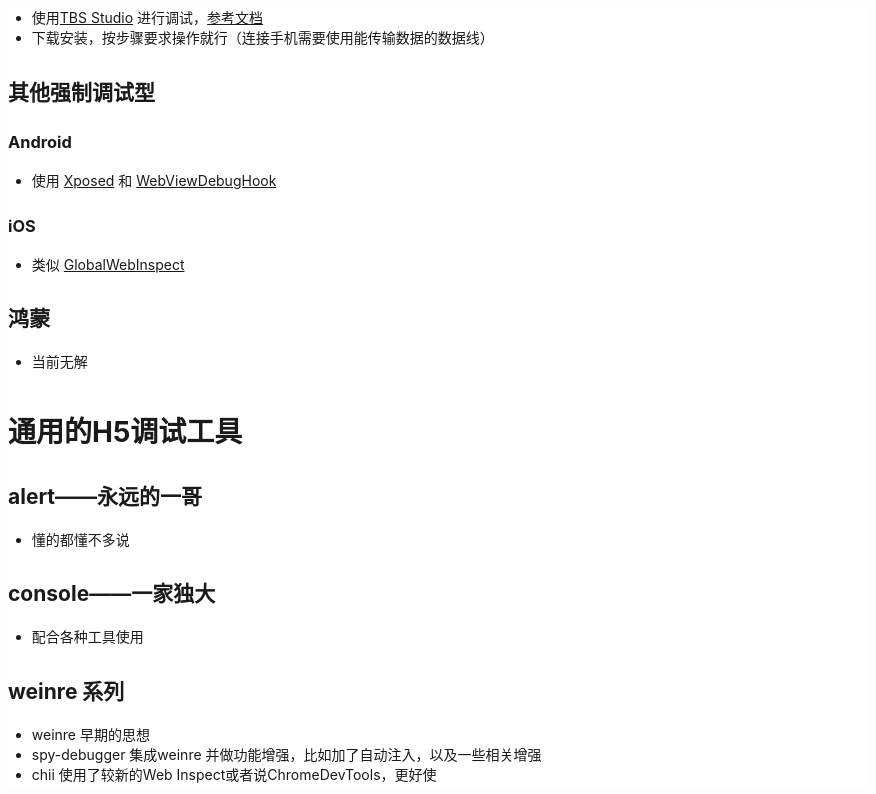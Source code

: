 - 使用[TBS Studio](https://x5.tencent.com/tbs/guide/debug/download.html) 进行调试，[参考文档](https://x5.tencent.com/tbs/guide/debug.html) 
- 下载安装，按步骤要求操作就行（连接手机需要使用能传输数据的数据线）



## 其他强制调试型

### Android 

- 使用 [Xposed](https://repo.xposed.info/module/de.robv.android.xposed.installer) 和 [WebViewDebugHook](https://github.com/feix760/WebViewDebugHook)



### iOS

- 类似 [GlobalWebInspect](https://github.com/ChiChou/GlobalWebInspect)



## 鸿蒙 

- 当前无解



# 通用的H5调试工具

## alert——永远的一哥

- 懂的都懂不多说



## console——一家独大

- 配合各种工具使用



## weinre 系列

- weinre 早期的思想
- spy-debugger 集成weinre 并做功能增强，比如加了自动注入，以及一些相关增强
- chii 使用了较新的Web Inspect或者说ChromeDevTools，更好使





